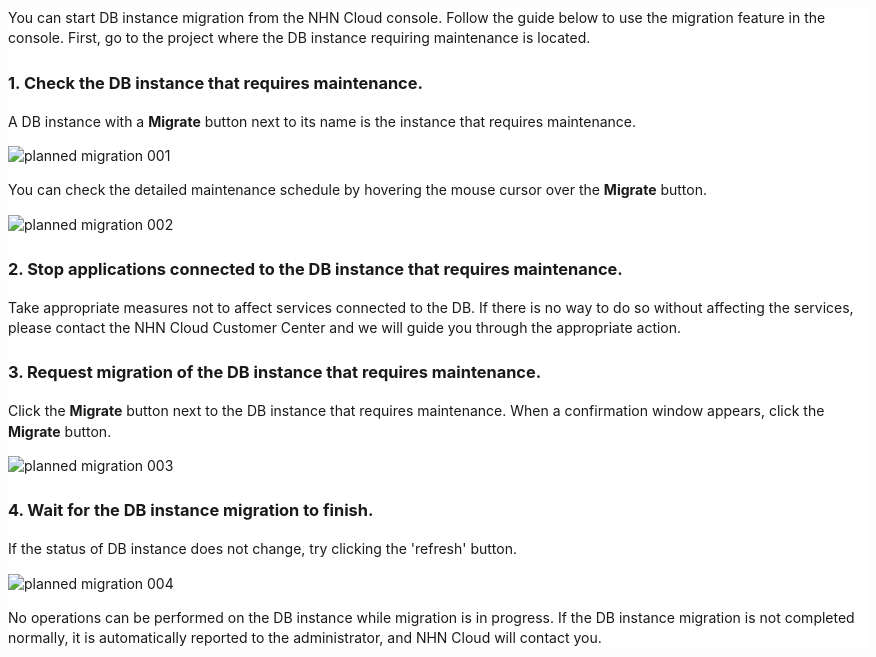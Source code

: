 You can start DB instance migration from the NHN Cloud console.
Follow the guide below to use the migration feature in the console.
First, go to the project where the DB instance requiring maintenance is located.

### 1. Check the DB instance that requires maintenance.

A DB instance with a **Migrate** button next to its name is the instance that requires maintenance.

![planned migration 001](https://static.toastoven.net/prod_rds_mssql/20211109/planned_migration_001.png)

You can check the detailed maintenance schedule by hovering the mouse cursor over the **Migrate** button.

![planned migration 002](https://static.toastoven.net/prod_rds_mssql/20211109/planned_migration_002.png)

### 2. Stop applications connected to the DB instance that requires maintenance.

Take appropriate measures not to affect services connected to the DB.
If there is no way to do so without affecting the services, please contact the NHN Cloud Customer Center and we will guide you through the appropriate action.

### 3. Request migration of the DB instance that requires maintenance.

Click the **Migrate** button next to the DB instance that requires maintenance. When a confirmation window appears, click the **Migrate** button.

![planned migration 003](https://static.toastoven.net/prod_rds_mssql/20211109/planned_migration_003.png)

### 4. Wait for the DB instance migration to finish.

If the status of DB instance does not change, try clicking the 'refresh' button.

![planned migration 004](https://static.toastoven.net/prod_rds_mssql/20211109/planned_migration_004.png)

No operations can be performed on the DB instance while migration is in progress.
If the DB instance migration is not completed normally, it is automatically reported to the administrator, and NHN Cloud will contact you.
